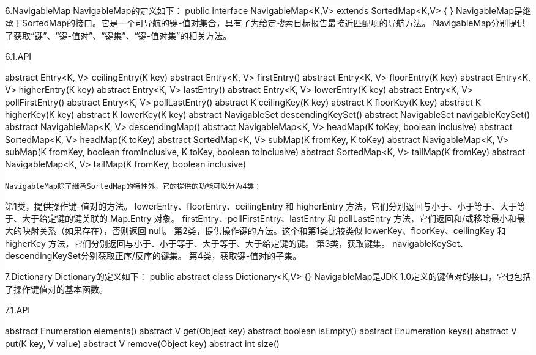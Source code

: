 
6.NavigableMap
	NavigableMap的定义如下：
public interface NavigableMap<K,V> extends SortedMap<K,V> { }
	NavigableMap是继承于SortedMap的接口。它是一个可导航的键-值对集合，具有了为给定搜索目标报告最接近匹配项的导航方法。
	NavigableMap分别提供了获取“键”、“键-值对”、“键集”、“键-值对集”的相关方法。

6.1.API
	
abstract Entry<K, V>             ceilingEntry(K key)
abstract Entry<K, V>             firstEntry()
abstract Entry<K, V>             floorEntry(K key)
abstract Entry<K, V>             higherEntry(K key)
abstract Entry<K, V>             lastEntry()
abstract Entry<K, V>             lowerEntry(K key)
abstract Entry<K, V>             pollFirstEntry()
abstract Entry<K, V>             pollLastEntry()
abstract K                       ceilingKey(K key)
abstract K                       floorKey(K key)
abstract K                       higherKey(K key)
abstract K                       lowerKey(K key)
abstract NavigableSet<K>         descendingKeySet()
abstract NavigableSet<K>         navigableKeySet()
abstract NavigableMap<K, V>      descendingMap()
abstract NavigableMap<K, V>      headMap(K toKey, boolean inclusive)
abstract SortedMap<K, V>         headMap(K toKey)
abstract SortedMap<K, V>         subMap(K fromKey, K toKey)
abstract NavigableMap<K, V>      subMap(K fromKey, boolean fromInclusive, K toKey, boolean toInclusive)
abstract SortedMap<K, V>         tailMap(K fromKey)
abstract NavigableMap<K, V>      tailMap(K fromKey, boolean inclusive)

	NavigableMap除了继承SortedMap的特性外，它的提供的功能可以分为4类：
第1类，提供操作键-值对的方法。
               lowerEntry、floorEntry、ceilingEntry 和 higherEntry 方法，它们分别返回与小于、小于等于、大于等于、大于给定键的键关联的 Map.Entry 对象。
               firstEntry、pollFirstEntry、lastEntry 和 pollLastEntry 方法，它们返回和/或移除最小和最大的映射关系（如果存在），否则返回 null。
第2类，提供操作键的方法。这个和第1类比较类似
               lowerKey、floorKey、ceilingKey 和 higherKey 方法，它们分别返回与小于、小于等于、大于等于、大于给定键的键。
第3类，获取键集。
              navigableKeySet、descendingKeySet分别获取正序/反序的键集。
第4类，获取键-值对的子集。

7.Dictionary
	Dictionary的定义如下：
public abstract class Dictionary<K,V> {}
	NavigableMap是JDK 1.0定义的键值对的接口，它也包括了操作键值对的基本函数。

7.1.API

abstract Enumeration<V>     elements()
abstract V                  get(Object key)
abstract boolean            isEmpty()
abstract Enumeration<K>     keys()
abstract V                  put(K key, V value)
abstract V                  remove(Object key)
abstract int                size()
